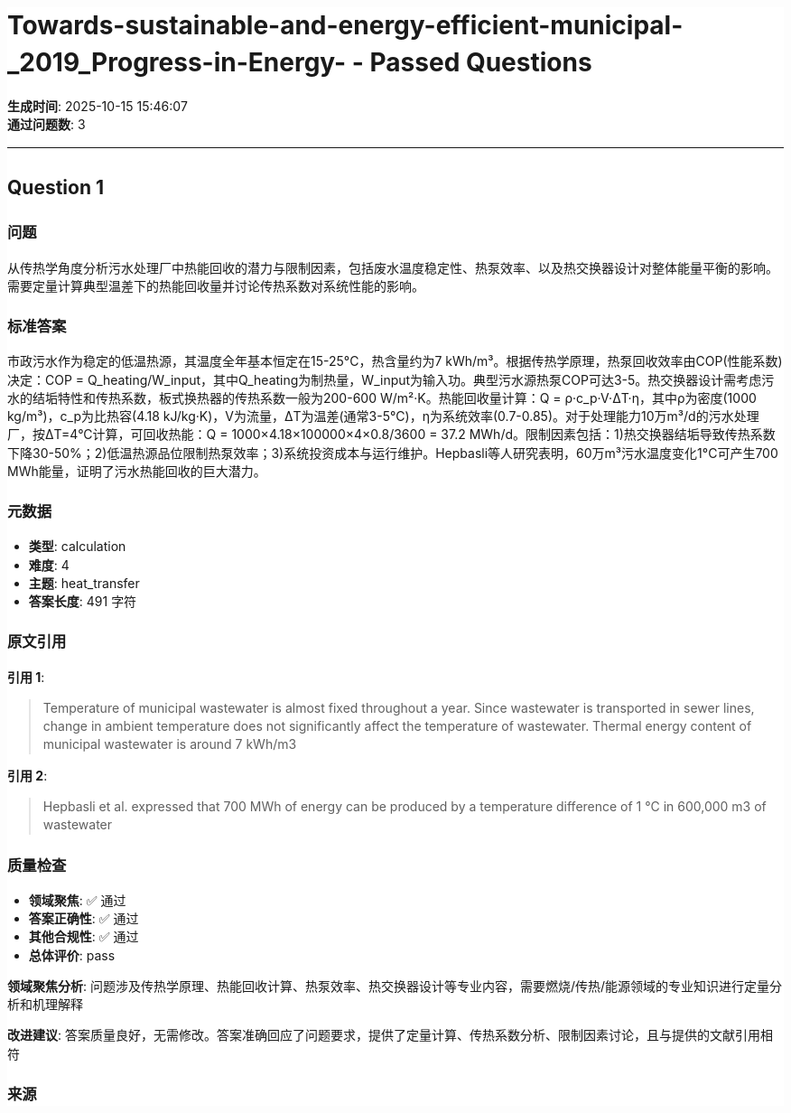 # Towards-sustainable-and-energy-efficient-municipal-_2019_Progress-in-Energy- - Passed Questions

**生成时间**: 2025-10-15 15:46:07  
**通过问题数**: 3

---

## Question 1

### 问题

从传热学角度分析污水处理厂中热能回收的潜力与限制因素，包括废水温度稳定性、热泵效率、以及热交换器设计对整体能量平衡的影响。需要定量计算典型温差下的热能回收量并讨论传热系数对系统性能的影响。

### 标准答案

市政污水作为稳定的低温热源，其温度全年基本恒定在15-25°C，热含量约为7 kWh/m³。根据传热学原理，热泵回收效率由COP(性能系数)决定：COP = Q_heating/W_input，其中Q_heating为制热量，W_input为输入功。典型污水源热泵COP可达3-5。热交换器设计需考虑污水的结垢特性和传热系数，板式换热器的传热系数一般为200-600 W/m²·K。热能回收量计算：Q = ρ·c_p·V·ΔT·η，其中ρ为密度(1000 kg/m³)，c_p为比热容(4.18 kJ/kg·K)，V为流量，ΔT为温差(通常3-5°C)，η为系统效率(0.7-0.85)。对于处理能力10万m³/d的污水处理厂，按ΔT=4°C计算，可回收热能：Q = 1000×4.18×100000×4×0.8/3600 = 37.2 MWh/d。限制因素包括：1)热交换器结垢导致传热系数下降30-50%；2)低温热源品位限制热泵效率；3)系统投资成本与运行维护。Hepbasli等人研究表明，60万m³污水温度变化1°C可产生700 MWh能量，证明了污水热能回收的巨大潜力。

### 元数据

- **类型**: calculation
- **难度**: 4
- **主题**: heat_transfer
- **答案长度**: 491 字符

### 原文引用

**引用 1**:
> Temperature of municipal wastewater is almost fixed throughout a year. Since wastewater is transported in sewer lines, change in ambient temperature does not significantly affect the temperature of wastewater. Thermal energy content of municipal wastewater is around 7 kWh/m3

**引用 2**:
> Hepbasli et al. expressed that 700 MWh of energy can be produced by a temperature difference of 1 °C in 600,000 m3 of wastewater

### 质量检查

- **领域聚焦**: ✅ 通过
- **答案正确性**: ✅ 通过
- **其他合规性**: ✅ 通过
- **总体评价**: pass

**领域聚焦分析**: 问题涉及传热学原理、热能回收计算、热泵效率、热交换器设计等专业内容，需要燃烧/传热/能源领域的专业知识进行定量分析和机理解释

**改进建议**: 答案质量良好，无需修改。答案准确回应了问题要求，提供了定量计算、传热系数分析、限制因素讨论，且与提供的文献引用相符

### 来源
